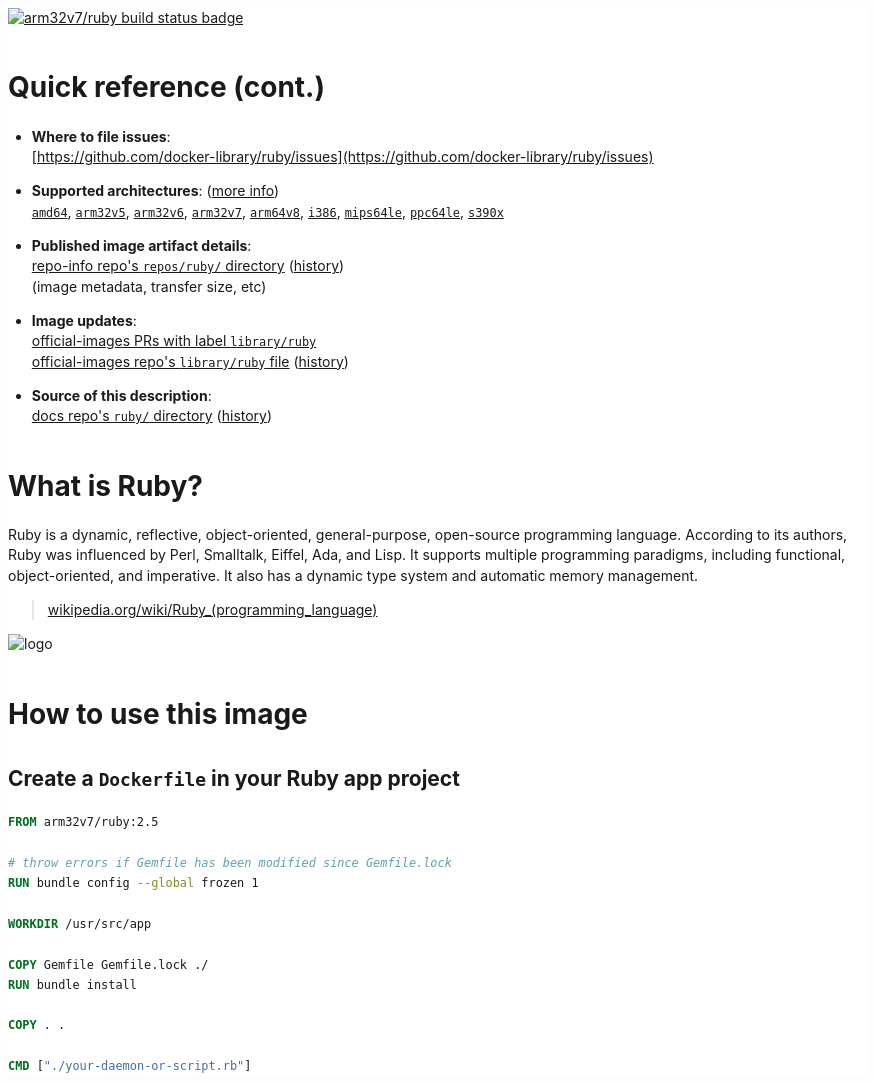 [![arm32v7/ruby build status badge](https://img.shields.io/jenkins/s/https/doi-janky.infosiftr.net/job/multiarch/job/arm32v7/job/ruby.svg?label=arm32v7/ruby%20%20build%20job)](https://doi-janky.infosiftr.net/job/multiarch/job/arm32v7/job/ruby/)

# Quick reference (cont.)

-	**Where to file issues**:  
	[https://github.com/docker-library/ruby/issues](https://github.com/docker-library/ruby/issues)

-	**Supported architectures**: ([more info](https://github.com/docker-library/official-images#architectures-other-than-amd64))  
	[`amd64`](https://hub.docker.com/r/amd64/ruby/), [`arm32v5`](https://hub.docker.com/r/arm32v5/ruby/), [`arm32v6`](https://hub.docker.com/r/arm32v6/ruby/), [`arm32v7`](https://hub.docker.com/r/arm32v7/ruby/), [`arm64v8`](https://hub.docker.com/r/arm64v8/ruby/), [`i386`](https://hub.docker.com/r/i386/ruby/), [`mips64le`](https://hub.docker.com/r/mips64le/ruby/), [`ppc64le`](https://hub.docker.com/r/ppc64le/ruby/), [`s390x`](https://hub.docker.com/r/s390x/ruby/)

-	**Published image artifact details**:  
	[repo-info repo's `repos/ruby/` directory](https://github.com/docker-library/repo-info/blob/master/repos/ruby) ([history](https://github.com/docker-library/repo-info/commits/master/repos/ruby))  
	(image metadata, transfer size, etc)

-	**Image updates**:  
	[official-images PRs with label `library/ruby`](https://github.com/docker-library/official-images/pulls?q=label%3Alibrary%2Fruby)  
	[official-images repo's `library/ruby` file](https://github.com/docker-library/official-images/blob/master/library/ruby) ([history](https://github.com/docker-library/official-images/commits/master/library/ruby))

-	**Source of this description**:  
	[docs repo's `ruby/` directory](https://github.com/docker-library/docs/tree/master/ruby) ([history](https://github.com/docker-library/docs/commits/master/ruby))

# What is Ruby?

Ruby is a dynamic, reflective, object-oriented, general-purpose, open-source programming language. According to its authors, Ruby was influenced by Perl, Smalltalk, Eiffel, Ada, and Lisp. It supports multiple programming paradigms, including functional, object-oriented, and imperative. It also has a dynamic type system and automatic memory management.

> [wikipedia.org/wiki/Ruby_(programming_language)](https://en.wikipedia.org/wiki/Ruby_%28programming_language%29)

![logo](https://raw.githubusercontent.com/docker-library/docs/01c12653951b2fe592c1f93a13b4e289ada0e3a1/ruby/logo.png)

# How to use this image

## Create a `Dockerfile` in your Ruby app project

```dockerfile
FROM arm32v7/ruby:2.5

# throw errors if Gemfile has been modified since Gemfile.lock
RUN bundle config --global frozen 1

WORKDIR /usr/src/app

COPY Gemfile Gemfile.lock ./
RUN bundle install

COPY . .

CMD ["./your-daemon-or-script.rb"]
```